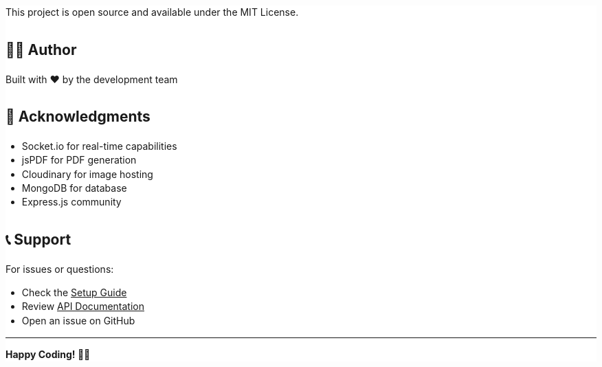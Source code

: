 This project is open source and available under the MIT License.

## 👨‍💻 Author

Built with ❤️ by the development team

## 🙏 Acknowledgments

- Socket.io for real-time capabilities
- jsPDF for PDF generation
- Cloudinary for image hosting
- MongoDB for database
- Express.js community

## 📞 Support

For issues or questions:
- Check the [Setup Guide](SETUP_GUIDE.md)
- Review [API Documentation](API_DOCUMENTATION.md)
- Open an issue on GitHub

---

**Happy Coding! 🚂💨**